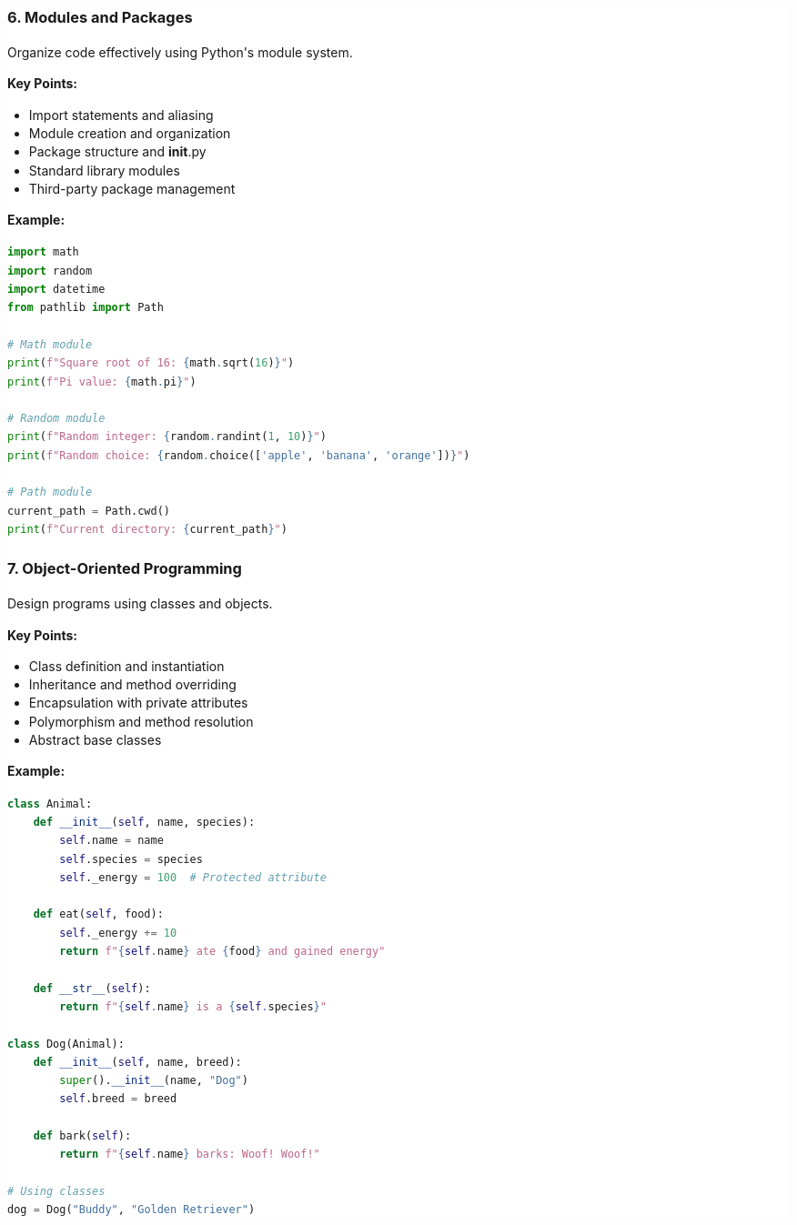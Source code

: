 ### 6. Modules and Packages
Organize code effectively using Python's module system.

**Key Points:**
- Import statements and aliasing
- Module creation and organization
- Package structure and __init__.py
- Standard library modules
- Third-party package management

**Example:**
```python
import math
import random
import datetime
from pathlib import Path

# Math module
print(f"Square root of 16: {math.sqrt(16)}")
print(f"Pi value: {math.pi}")

# Random module
print(f"Random integer: {random.randint(1, 10)}")
print(f"Random choice: {random.choice(['apple', 'banana', 'orange'])}")

# Path module
current_path = Path.cwd()
print(f"Current directory: {current_path}")
```

### 7. Object-Oriented Programming
Design programs using classes and objects.

**Key Points:**
- Class definition and instantiation
- Inheritance and method overriding
- Encapsulation with private attributes
- Polymorphism and method resolution
- Abstract base classes

**Example:**
```python
class Animal:
    def __init__(self, name, species):
        self.name = name
        self.species = species
        self._energy = 100  # Protected attribute
    
    def eat(self, food):
        self._energy += 10
        return f"{self.name} ate {food} and gained energy"
    
    def __str__(self):
        return f"{self.name} is a {self.species}"

class Dog(Animal):
    def __init__(self, name, breed):
        super().__init__(name, "Dog")
        self.breed = breed
    
    def bark(self):
        return f"{self.name} barks: Woof! Woof!"

# Using classes
dog = Dog("Buddy", "Golden Retriever")
```